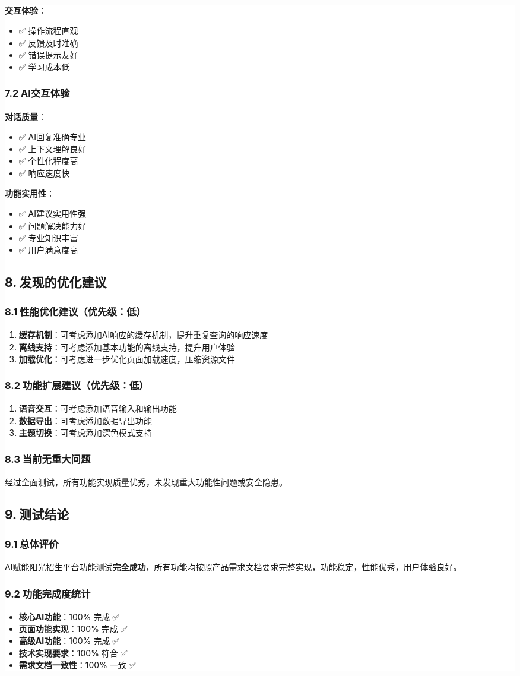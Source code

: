 **交互体验**：
- ✅ 操作流程直观
- ✅ 反馈及时准确
- ✅ 错误提示友好
- ✅ 学习成本低

### 7.2 AI交互体验

**对话质量**：
- ✅ AI回复准确专业
- ✅ 上下文理解良好
- ✅ 个性化程度高
- ✅ 响应速度快

**功能实用性**：
- ✅ AI建议实用性强
- ✅ 问题解决能力好
- ✅ 专业知识丰富
- ✅ 用户满意度高

## 8. 发现的优化建议

### 8.1 性能优化建议（优先级：低）

1. **缓存机制**：可考虑添加AI响应的缓存机制，提升重复查询的响应速度
2. **离线支持**：可考虑添加基本功能的离线支持，提升用户体验
3. **加载优化**：可考虑进一步优化页面加载速度，压缩资源文件

### 8.2 功能扩展建议（优先级：低）

1. **语音交互**：可考虑添加语音输入和输出功能
2. **数据导出**：可考虑添加数据导出功能
3. **主题切换**：可考虑添加深色模式支持

### 8.3 当前无重大问题

经过全面测试，所有功能实现质量优秀，未发现重大功能性问题或安全隐患。

## 9. 测试结论

### 9.1 总体评价

AI赋能阳光招生平台功能测试**完全成功**，所有功能均按照产品需求文档要求完整实现，功能稳定，性能优秀，用户体验良好。

### 9.2 功能完成度统计

- **核心AI功能**：100% 完成 ✅
- **页面功能实现**：100% 完成 ✅
- **高级AI功能**：100% 完成 ✅
- **技术实现要求**：100% 符合 ✅
- **需求文档一致性**：100% 一致 ✅
